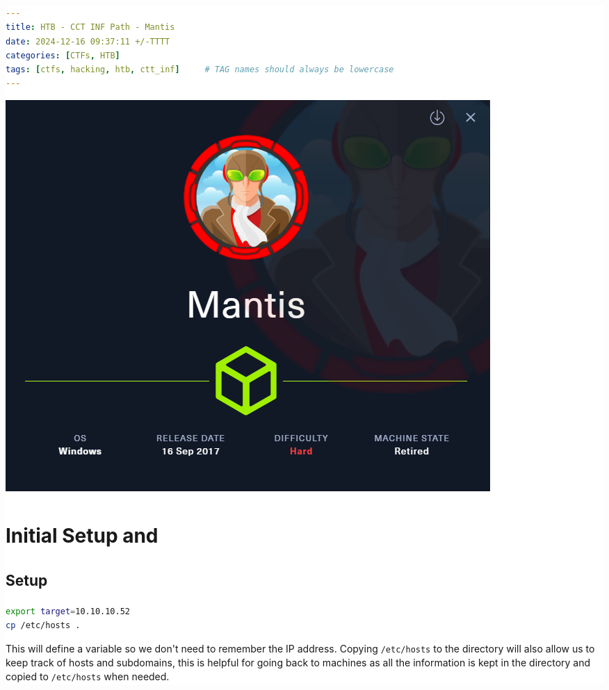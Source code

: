 ```yaml
---
title: HTB - CCT INF Path - Mantis 
date: 2024-12-16 09:37:11 +/-TTTT
categories: [CTFs, HTB]
tags: [ctfs, hacking, htb, ctt_inf]     # TAG names should always be lowercase
---
```



![alt text](/assets/images/16-12-2024/mantis/card.png "Mantis Card")

# Initial Setup and 

## Setup
```bash
export target=10.10.10.52
cp /etc/hosts .
```

This will define a variable so we don't need to remember the IP address. Copying `/etc/hosts` to the directory will also allow us to keep track of hosts and subdomains, this is helpful for going back to machines as all the information is kept in the directory and copied to `/etc/hosts` when needed.
